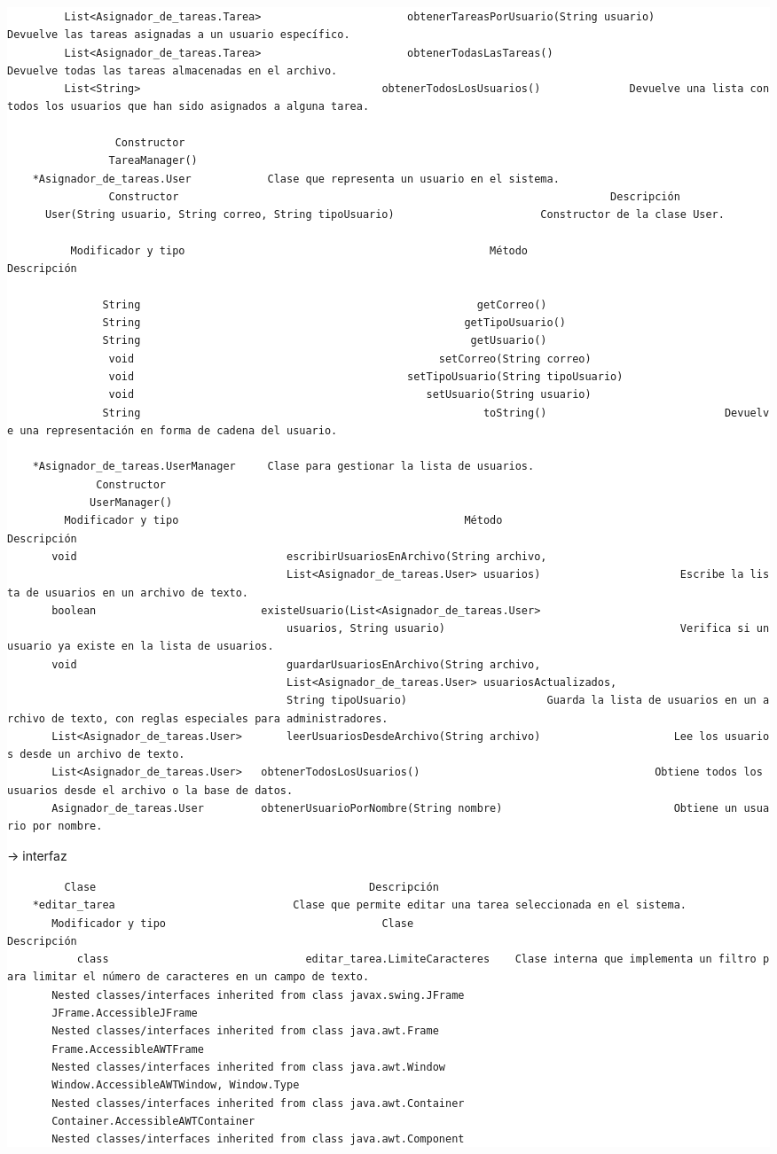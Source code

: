              List<Asignador_de_tareas.Tarea>	                   obtenerTareasPorUsuario​(String usuario)	                   Devuelve las tareas asignadas a un usuario específico.
             List<Asignador_de_tareas.Tarea>	                   obtenerTodasLasTareas()	                                   Devuelve todas las tareas almacenadas en el archivo.
             List<String>	                                   obtenerTodosLosUsuarios()	          Devuelve una lista con todos los usuarios que han sido asignados a alguna tarea.

                     Constructor                                  
                    TareaManager()	                 
        *Asignador_de_tareas.User	         Clase que representa un usuario en el sistema.
                    Constructor	                                                                   Descripción
          User​(String usuario, String correo, String tipoUsuario)	                     Constructor de la clase User.

              Modificador y tipo	                                            Método	                                             Descripción
          
                   String	                                                  getCorreo()	 
                   String	                                                getTipoUsuario()	 
                   String	                                                 getUsuario()	 
                    void	                                            setCorreo​(String correo)	 
                    void	                                       setTipoUsuario​(String tipoUsuario)	 
                    void	                                          setUsuario​(String usuario)	 
                   String	                                                   toString()	                         Devuelve una representación en forma de cadena del usuario.

        *Asignador_de_tareas.UserManager	 Clase para gestionar la lista de usuarios. 
                  Constructor                                    
                 UserManager()
             Modificador y tipo	                                            Método	                                             Descripción
           void	                                escribirUsuariosEnArchivo​(String archivo,
                                                List<Asignador_de_tareas.User> usuarios)	                  Escribe la lista de usuarios en un archivo de texto.
           boolean	                        existeUsuario​(List<Asignador_de_tareas.User> 
                                                usuarios, String usuario)	                                  Verifica si un usuario ya existe en la lista de usuarios.
           void	                                guardarUsuariosEnArchivo​(String archivo, 
                                                List<Asignador_de_tareas.User> usuariosActualizados, 
                                                String tipoUsuario)	                     Guarda la lista de usuarios en un archivo de texto, con reglas especiales para administradores.                                                    
           List<Asignador_de_tareas.User>       leerUsuariosDesdeArchivo​(String archivo)	                  Lee los usuarios desde un archivo de texto.
           List<Asignador_de_tareas.User>	obtenerTodosLosUsuarios()	                                  Obtiene todos los usuarios desde el archivo o la base de datos.
           Asignador_de_tareas.User	        obtenerUsuarioPorNombre​(String nombre)	                          Obtiene un usuario por nombre.


  -> interfaz
           
             Clase                                           Descripción
        *editar_tarea	                         Clase que permite editar una tarea seleccionada en el sistema.
           Modificador y tipo	                               Clase	                                                      Descripción
               class 	                           editar_tarea.LimiteCaracteres	Clase interna que implementa un filtro para limitar el número de caracteres en un campo de texto.
           Nested classes/interfaces inherited from class javax.swing.JFrame
           JFrame.AccessibleJFrame
           Nested classes/interfaces inherited from class java.awt.Frame
           Frame.AccessibleAWTFrame
           Nested classes/interfaces inherited from class java.awt.Window
           Window.AccessibleAWTWindow, Window.Type
           Nested classes/interfaces inherited from class java.awt.Container
           Container.AccessibleAWTContainer
           Nested classes/interfaces inherited from class java.awt.Component